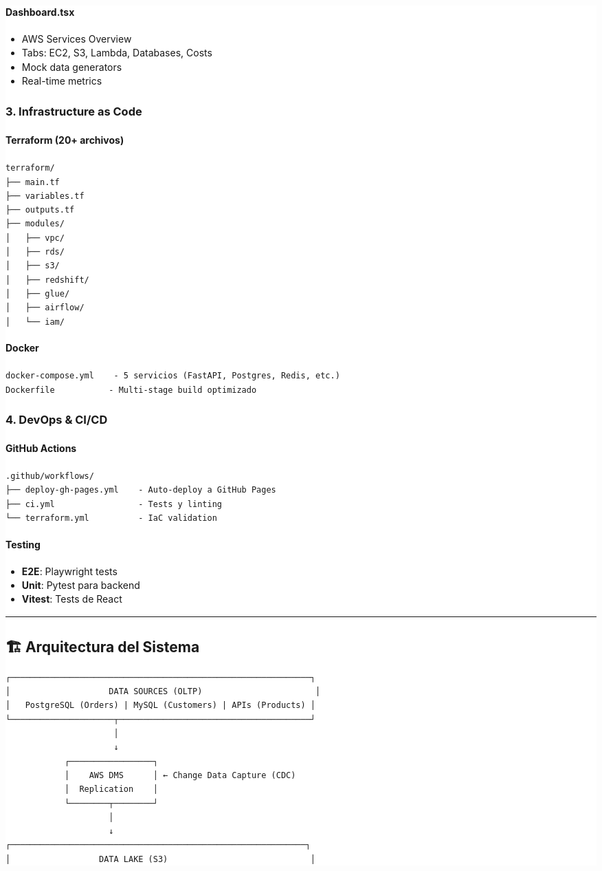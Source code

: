 #### Dashboard.tsx
- AWS Services Overview
- Tabs: EC2, S3, Lambda, Databases, Costs
- Mock data generators
- Real-time metrics

### 3. **Infrastructure as Code**

#### Terraform (20+ archivos)
```
terraform/
├── main.tf
├── variables.tf
├── outputs.tf
├── modules/
│   ├── vpc/
│   ├── rds/
│   ├── s3/
│   ├── redshift/
│   ├── glue/
│   ├── airflow/
│   └── iam/
```

#### Docker
```
docker-compose.yml    - 5 servicios (FastAPI, Postgres, Redis, etc.)
Dockerfile           - Multi-stage build optimizado
```

### 4. **DevOps & CI/CD**

#### GitHub Actions
```
.github/workflows/
├── deploy-gh-pages.yml    - Auto-deploy a GitHub Pages
├── ci.yml                 - Tests y linting
└── terraform.yml          - IaC validation
```

#### Testing
- **E2E**: Playwright tests
- **Unit**: Pytest para backend
- **Vitest**: Tests de React

---

## 🏗️ Arquitectura del Sistema

```
┌─────────────────────────────────────────────────────────────┐
│                    DATA SOURCES (OLTP)                       │
│   PostgreSQL (Orders) | MySQL (Customers) | APIs (Products) │
└─────────────────────┬───────────────────────────────────────┘
                      │
                      ↓
            ┌─────────────────┐
            │    AWS DMS      │ ← Change Data Capture (CDC)
            │  Replication    │
            └────────┬────────┘
                     │
                     ↓
┌────────────────────────────────────────────────────────────┐
│                  DATA LAKE (S3)                             │
```
